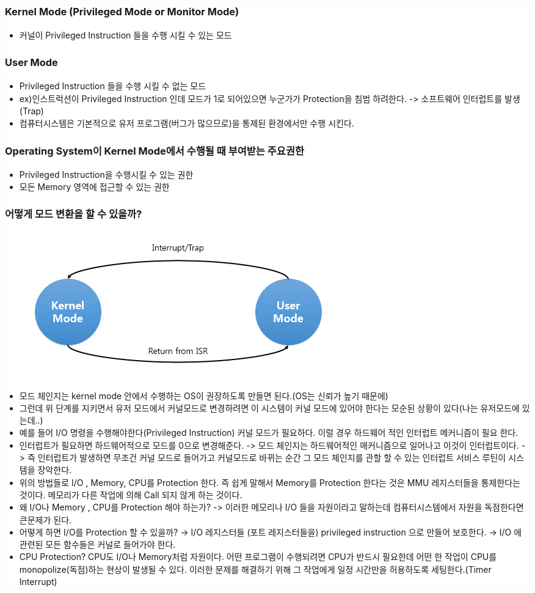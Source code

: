 ### Kernel Mode (Privileged Mode or Monitor Mode)
- 커널이 Privileged Instruction 들을 수행 시킬 수 있는 모드


### User Mode 
- Privileged Instruction 들을 수행 시킬 수 없는 모드
- ex)인스트럭션이 Privileged Instruction 인데 모드가 1로 되어있으면 누군가가 Protection을 침범 하려한다. -> 소프트웨어 인터럽트를 발생(Trap)
- 컴퓨터시스템은 기본적으로 유저 프로그램(버그가 많으므로)을 통제된 환경에서만 수행 시킨다.


### Operating System이 Kernel Mode에서 수행될 때 부여받는 주요권한

- Privileged Instruction을 수행시킬 수 있는 권한
- 모든 Memory 영역에 접근할 수 있는 권한

### 어떻게 모드 변환을 할 수 있을까?

<figure>
	<img src="/images/post3-4.PNG" alt="">
</figure>

- 모드 체인지는 kernel mode 안에서 수행하는 OS이 권장하도록 만들면 된다.(OS는 신뢰가 높기 때문에)
- 그런데 위 단계를 지키면서 유저 모드에서 커널모드로 변경하려면 이 시스템이 커널 모드에 있어야 한다는 모순된 상황이 있다(나는 유저모드에 있는데..)
- 예를 들어 I/O 명령을 수행해야한다(Privileged Instruction) 커널 모드가 필요하다. 이럴 경우 하드웨어 적인 인터럽트 메커니즘이 필요 한다. 
- 인터럽트가 필요하면 하드웨어적으로 모드를 0으로 변경해준다. -> 모드 체인지는 하드웨어적인 매커니즘으로 일어나고 이것이 인터럽트이다. -> 즉 인터럽트가 발생하면 무조건 커널 모드로 들어가고 커널모드로 바뀌는 순간 그 모드 체인지를 관할 할 수 있는 인터럽트 서비스 루틴이 시스템을 장악한다.
- 위의 방법들로 I/O , Memory, CPU를 Protection 한다. 즉 쉽게 말해서 Memory를 Protection 한다는 것은 MMU 레지스터들을 통제한다는 것이다. 메모리가 다른 작업에 의해 Call 되지 않게 하는 것이다.
- 왜 I/O나 Memory , CPU를 Protection 해야 하는가? -> 이러한 메모리나 I/O 들을 자원이라고 말하는데 컴퓨터시스템에서 자원을 독점한다면 큰문제가 된다.
- 어떻게 하면 I/O를 Protection 할 수 있을까? → I/O 레지스터들 (포트 레지스터들을) privileged instruction 으로 만들어 보호한다. → I/O 에 관련된 모든 함수들은 커널로 들어가야 한다.
- CPU Protection? CPU도 I/O나 Memory처럼 자원이다. 어떤 프로그램이 수행되려면 CPU가 반드시 필요한데 어떤 한 작업이 CPU를 monopolize(독점)하는 현상이 발생될 수 있다. 이러한 문제를 해결하기 위해 그 작업에게 일정 시간만을 허용하도록 세팅한다.(Timer Interrupt)
	

